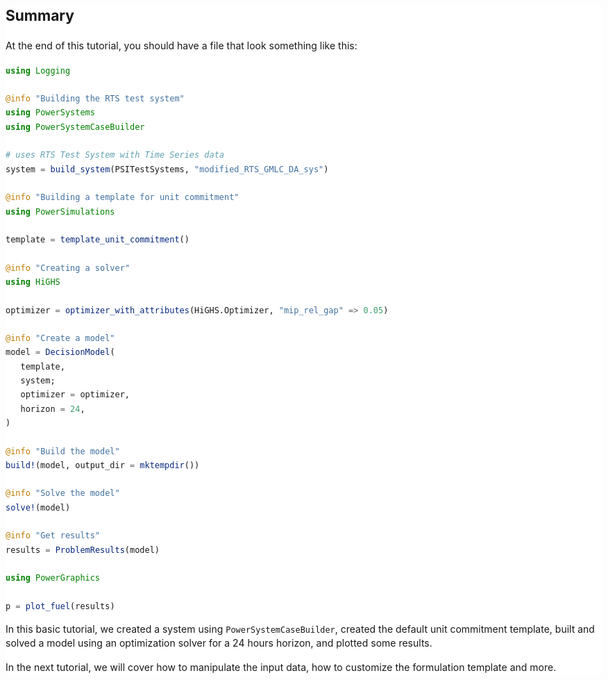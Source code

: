 ## Summary

At the end of this tutorial, you should have a file that look something like this:

```julia
using Logging

@info "Building the RTS test system"
using PowerSystems
using PowerSystemCaseBuilder

# uses RTS Test System with Time Series data
system = build_system(PSITestSystems, "modified_RTS_GMLC_DA_sys")

@info "Building a template for unit commitment"
using PowerSimulations

template = template_unit_commitment()

@info "Creating a solver"
using HiGHS

optimizer = optimizer_with_attributes(HiGHS.Optimizer, "mip_rel_gap" => 0.05)

@info "Create a model"
model = DecisionModel(
   template,
   system;
   optimizer = optimizer,
   horizon = 24,
)

@info "Build the model"
build!(model, output_dir = mktempdir())

@info "Solve the model"
solve!(model)

@info "Get results"
results = ProblemResults(model)

using PowerGraphics

p = plot_fuel(results)
```

In this basic tutorial, we created a system using `PowerSystemCaseBuilder`, created the default unit commitment template, built and solved a model using an optimization solver for a 24 hours horizon, and plotted some results.

In the next tutorial, we will cover how to manipulate the input data, how to customize the formulation template and more.
